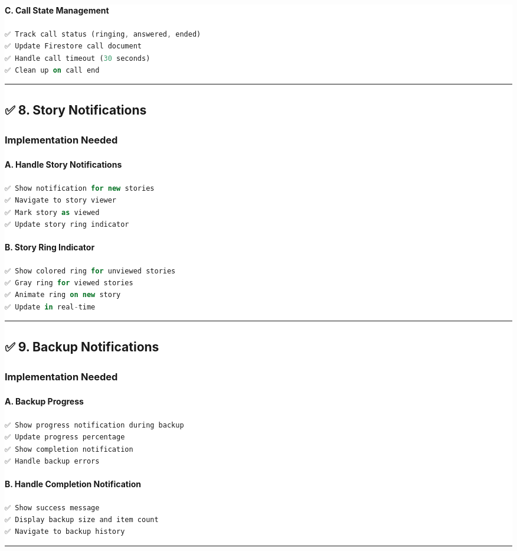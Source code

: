 #### **C. Call State Management**
```dart
✅ Track call status (ringing, answered, ended)
✅ Update Firestore call document
✅ Handle call timeout (30 seconds)
✅ Clean up on call end
```

---

## ✅ **8. Story Notifications**

### **Implementation Needed**

#### **A. Handle Story Notifications**
```dart
✅ Show notification for new stories
✅ Navigate to story viewer
✅ Mark story as viewed
✅ Update story ring indicator
```

#### **B. Story Ring Indicator**
```dart
✅ Show colored ring for unviewed stories
✅ Gray ring for viewed stories
✅ Animate ring on new story
✅ Update in real-time
```

---

## ✅ **9. Backup Notifications**

### **Implementation Needed**

#### **A. Backup Progress**
```dart
✅ Show progress notification during backup
✅ Update progress percentage
✅ Show completion notification
✅ Handle backup errors
```

#### **B. Handle Completion Notification**
```dart
✅ Show success message
✅ Display backup size and item count
✅ Navigate to backup history
```

---
